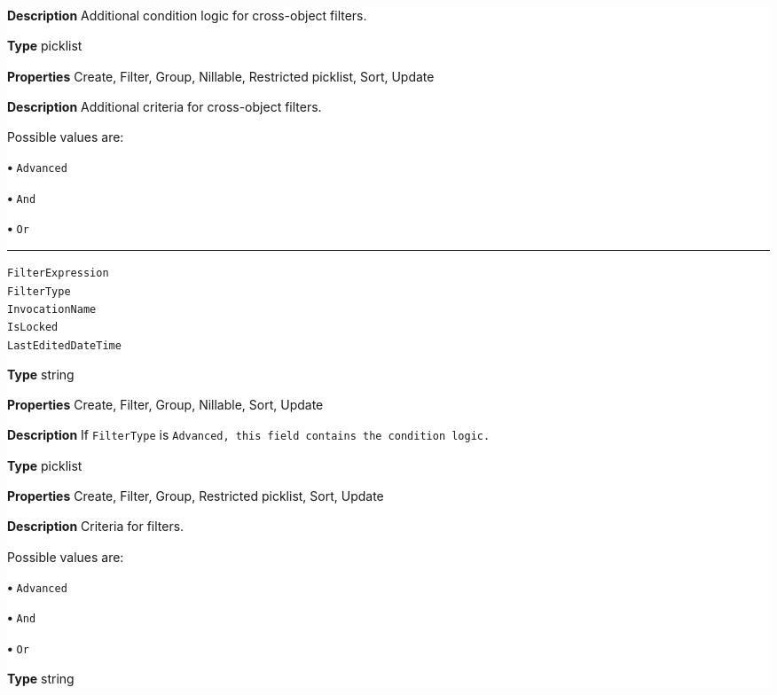 **Description**
Additional condition logic for cross-object filters.

**Type**
picklist

**Properties**
Create, Filter, Group, Nillable, Restricted picklist, Sort, Update

**Description**
Additional criteria for cross-object filters.

Possible values are:

**•** `Advanced`

**•** `And`

**•** `Or`


-----

```
FilterExpression
FilterType
InvocationName
IsLocked
LastEditedDateTime

```

**Type**
string

**Properties**
Create, Filter, Group, Nillable, Sort, Update

**Description**
If `FilterType` is `Advanced, this field contains the condition logic.`

**Type**
picklist

**Properties**
Create, Filter, Group, Restricted picklist, Sort, Update

**Description**
Criteria for filters.

Possible values are:

**•** `Advanced`

**•** `And`

**•** `Or`

**Type**
string
